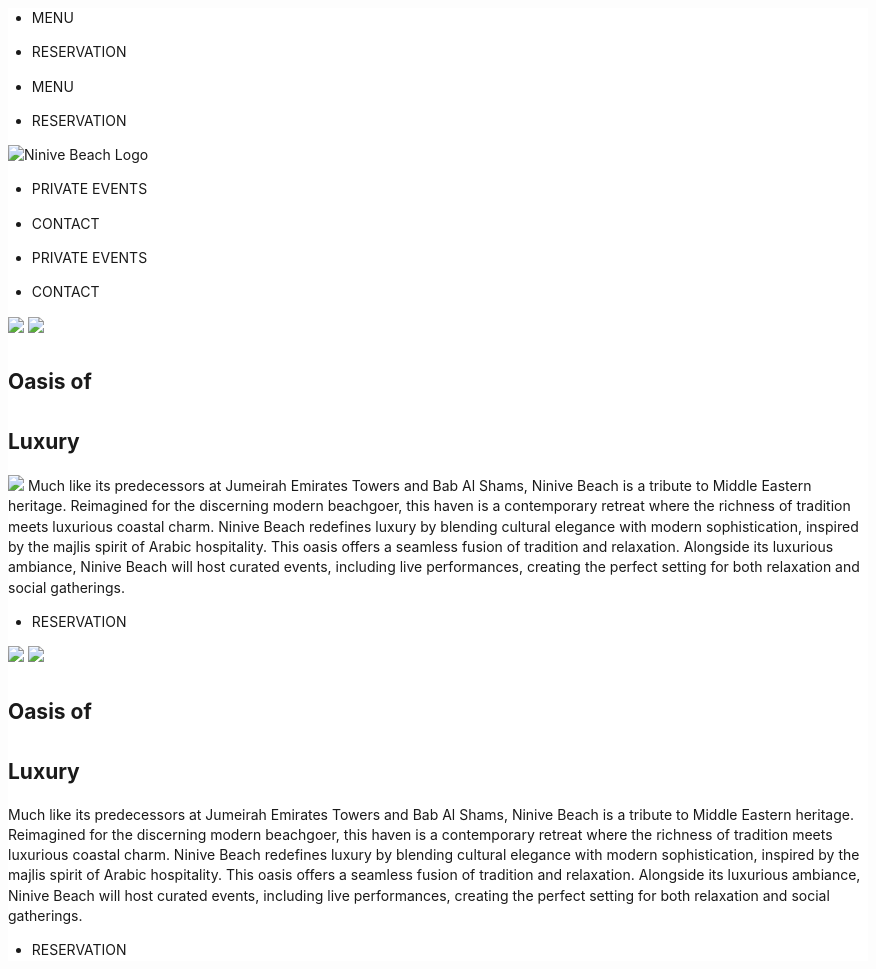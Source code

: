   * MENU
  * RESERVATION


  * MENU
  * RESERVATION


![Ninive Beach Logo](https://ninivebeach.ae/wp-content/uploads/2024/08/Ninive-Bab-Al-Shams-Logo-4-1.svg)
  * PRIVATE EVENTS
  * CONTACT


  * PRIVATE EVENTS
  * CONTACT


![](https://ninivebeach.ae/wp-content/uploads/2024/10/Ninive-Bab-Al-Shams-Logo-4.svg)
![](https://ninivebeach.ae/wp-content/uploads/2024/12/Ninive-Umbrella-Switcher-button.svg)
## Oasis of
## Luxury
![](https://ninivebeach.ae/wp-content/uploads/2024/10/OBJECTS-1.svg)
Much like its predecessors at Jumeirah Emirates Towers and Bab Al Shams, Ninive Beach is a tribute to Middle Eastern heritage. Reimagined for the discerning modern beachgoer, this haven is a contemporary retreat where the richness of tradition meets luxurious coastal charm.
Ninive Beach redefines luxury by blending cultural elegance with modern sophistication, inspired by the majlis spirit of Arabic hospitality. This oasis offers a seamless fusion of tradition and relaxation.
Alongside its luxurious ambiance, Ninive Beach will host curated events, including live performances, creating the perfect setting for both relaxation and social gatherings.
  * RESERVATION


![](https://ninivebeach.ae/wp-content/uploads/2024/10/OBJECTS-1.svg)
![](https://ninivebeach.ae/wp-content/uploads/2024/10/OBJECTS-1.svg)
## Oasis of
## Luxury
Much like its predecessors at Jumeirah Emirates Towers and Bab Al Shams, Ninive Beach is a tribute to Middle Eastern heritage. Reimagined for the discerning modern beachgoer, this haven is a contemporary retreat where the richness of tradition meets luxurious coastal charm.
Ninive Beach redefines luxury by blending cultural elegance with modern sophistication, inspired by the majlis spirit of Arabic hospitality. This oasis offers a seamless fusion of tradition and relaxation.
Alongside its luxurious ambiance, Ninive Beach will host curated events, including live performances, creating the perfect setting for both relaxation and social gatherings.
  * RESERVATION

